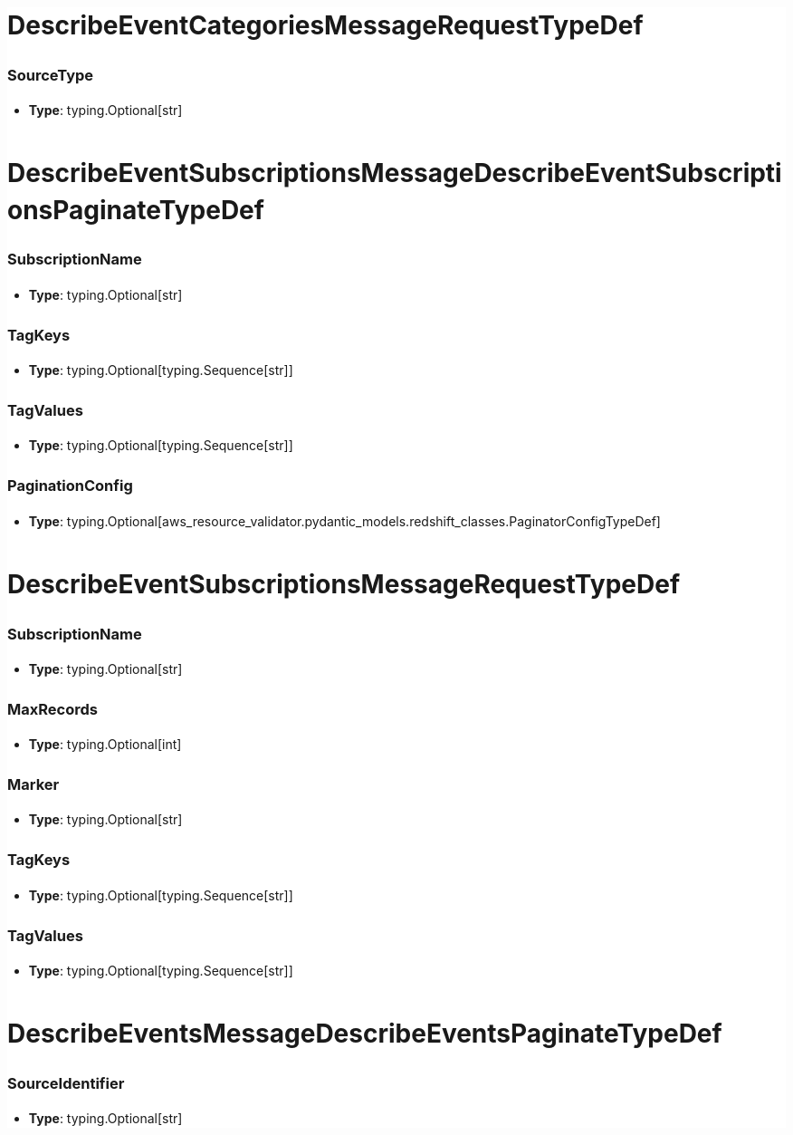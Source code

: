 
# DescribeEventCategoriesMessageRequestTypeDef

### SourceType
- **Type**: typing.Optional[str]


# DescribeEventSubscriptionsMessageDescribeEventSubscriptionsPaginateTypeDef

### SubscriptionName
- **Type**: typing.Optional[str]

### TagKeys
- **Type**: typing.Optional[typing.Sequence[str]]

### TagValues
- **Type**: typing.Optional[typing.Sequence[str]]

### PaginationConfig
- **Type**: typing.Optional[aws_resource_validator.pydantic_models.redshift_classes.PaginatorConfigTypeDef]


# DescribeEventSubscriptionsMessageRequestTypeDef

### SubscriptionName
- **Type**: typing.Optional[str]

### MaxRecords
- **Type**: typing.Optional[int]

### Marker
- **Type**: typing.Optional[str]

### TagKeys
- **Type**: typing.Optional[typing.Sequence[str]]

### TagValues
- **Type**: typing.Optional[typing.Sequence[str]]


# DescribeEventsMessageDescribeEventsPaginateTypeDef

### SourceIdentifier
- **Type**: typing.Optional[str]
